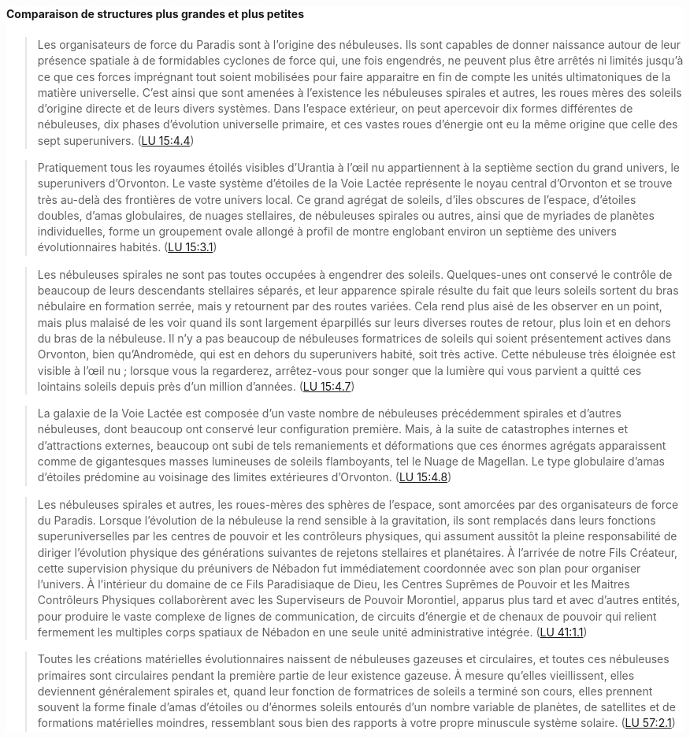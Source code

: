 #### Comparaison de structures plus grandes et plus petites

> Les organisateurs de force du Paradis sont à l’origine des nébuleuses. Ils sont capables de donner naissance autour de leur présence spatiale à de formidables cyclones de force qui, une fois engendrés, ne peuvent plus être arrêtés ni limités jusqu’à ce que ces forces imprégnant tout soient mobilisées pour faire apparaitre en fin de compte les unités ultimatoniques de la matière universelle. C’est ainsi que sont amenées à l’existence les nébuleuses spirales et autres, les roues mères des soleils d’origine directe et de leurs divers systèmes. Dans l’espace extérieur, on peut apercevoir dix formes différentes de nébuleuses, dix phases d’évolution universelle primaire, et ces vastes roues d’énergie ont eu la même origine que celle des sept superunivers. ([LU 15:4.4](/fr/The_Urantia_Book/15#p4_4))

> Pratiquement tous les royaumes étoilés visibles d’Urantia à l’œil nu appartiennent à la septième section du grand univers, le superunivers d’Orvonton. Le vaste système d’étoiles de la Voie Lactée représente le noyau central d’Orvonton et se trouve très au-delà des frontières de votre univers local. Ce grand agrégat de soleils, d’iles obscures de l’espace, d’étoiles doubles, d’amas globulaires, de nuages stellaires, de nébuleuses spirales ou autres, ainsi que de myriades de planètes individuelles, forme un groupement ovale allongé à profil de montre englobant environ un septième des univers évolutionnaires habités. ([LU 15:3.1](/fr/The_Urantia_Book/15#p3_1))

> Les nébuleuses spirales ne sont pas toutes occupées à engendrer des soleils. Quelques-unes ont conservé le contrôle de beaucoup de leurs descendants stellaires séparés, et leur apparence spirale résulte du fait que leurs soleils sortent du bras nébulaire en formation serrée, mais y retournent par des routes variées. Cela rend plus aisé de les observer en un point, mais plus malaisé de les voir quand ils sont largement éparpillés sur leurs diverses routes de retour, plus loin et en dehors du bras de la nébuleuse. Il n’y a pas beaucoup de nébuleuses formatrices de soleils qui soient présentement actives dans Orvonton, bien qu’Andromède, qui est en dehors du superunivers habité, soit très active. Cette nébuleuse très éloignée est visible à l’œil nu ; lorsque vous la regarderez, arrêtez-vous pour songer que la lumière qui vous parvient a quitté ces lointains soleils depuis près d’un million d’années. ([LU 15:4.7](/fr/The_Urantia_Book/15#p4_7))

> La galaxie de la Voie Lactée est composée d’un vaste nombre de nébuleuses précédemment spirales et d’autres nébuleuses, dont beaucoup ont conservé leur configuration première. Mais, à la suite de catastrophes internes et d’attractions externes, beaucoup ont subi de tels remaniements et déformations que ces énormes agrégats apparaissent comme de gigantesques masses lumineuses de soleils flamboyants, tel le Nuage de Magellan. Le type globulaire d’amas d’étoiles prédomine au voisinage des limites extérieures d’Orvonton. ([LU 15:4.8](/fr/The_Urantia_Book/15#p4_8))

> Les nébuleuses spirales et autres, les roues-mères des sphères de l’espace, sont amorcées par des organisateurs de force du Paradis. Lorsque l’évolution de la nébuleuse la rend sensible à la gravitation, ils sont remplacés dans leurs fonctions superuniverselles par les centres de pouvoir et les contrôleurs physiques, qui assument aussitôt la pleine responsabilité de diriger l’évolution physique des générations suivantes de rejetons stellaires et planétaires. À l’arrivée de notre Fils Créateur, cette supervision physique du préunivers de Nébadon fut immédiatement coordonnée avec son plan pour organiser l’univers. À l’intérieur du domaine de ce Fils Paradisiaque de Dieu, les Centres Suprêmes de Pouvoir et les Maitres Contrôleurs Physiques collaborèrent avec les Superviseurs de Pouvoir Morontiel, apparus plus tard et avec d’autres entités, pour produire le vaste complexe de lignes de communication, de circuits d’énergie et de chenaux de pouvoir qui relient fermement les multiples corps spatiaux de Nébadon en une seule unité administrative intégrée. ([LU 41:1.1](/fr/The_Urantia_Book/41#p1_1))

> Toutes les créations matérielles évolutionnaires naissent de nébuleuses gazeuses et circulaires, et toutes ces nébuleuses primaires sont circulaires pendant la première partie de leur existence gazeuse. À mesure qu’elles vieillissent, elles deviennent généralement spirales et, quand leur fonction de formatrices de soleils a terminé son cours, elles prennent souvent la forme finale d’amas d’étoiles ou d’énormes soleils entourés d’un nombre variable de planètes, de satellites et de formations matérielles moindres, ressemblant sous bien des rapports à votre propre minuscule système solaire. ([LU 57:2.1](/fr/The_Urantia_Book/57#p2_1))
